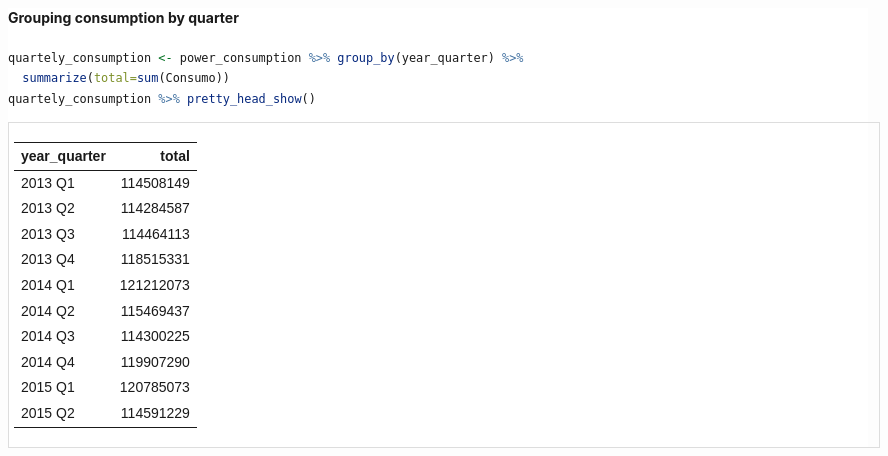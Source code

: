 #### Grouping consumption by quarter


```r
quartely_consumption <- power_consumption %>% group_by(year_quarter) %>% 
  summarize(total=sum(Consumo))
quartely_consumption %>% pretty_head_show()
```

<div style="border: 1px solid #ddd; padding: 5px; overflow-x: scroll; width:100%; "><table class=" lightable-classic lightable-striped lightable-hover" style='font-family: "Arial Narrow", "Source Sans Pro", sans-serif; width: auto !important; '>
 <thead>
  <tr>
   <th style="text-align:left;"> year_quarter </th>
   <th style="text-align:right;"> total </th>
  </tr>
 </thead>
<tbody>
  <tr>
   <td style="text-align:left;"> 2013 Q1 </td>
   <td style="text-align:right;"> 114508149 </td>
  </tr>
  <tr>
   <td style="text-align:left;"> 2013 Q2 </td>
   <td style="text-align:right;"> 114284587 </td>
  </tr>
  <tr>
   <td style="text-align:left;"> 2013 Q3 </td>
   <td style="text-align:right;"> 114464113 </td>
  </tr>
  <tr>
   <td style="text-align:left;"> 2013 Q4 </td>
   <td style="text-align:right;"> 118515331 </td>
  </tr>
  <tr>
   <td style="text-align:left;"> 2014 Q1 </td>
   <td style="text-align:right;"> 121212073 </td>
  </tr>
  <tr>
   <td style="text-align:left;"> 2014 Q2 </td>
   <td style="text-align:right;"> 115469437 </td>
  </tr>
  <tr>
   <td style="text-align:left;"> 2014 Q3 </td>
   <td style="text-align:right;"> 114300225 </td>
  </tr>
  <tr>
   <td style="text-align:left;"> 2014 Q4 </td>
   <td style="text-align:right;"> 119907290 </td>
  </tr>
  <tr>
   <td style="text-align:left;"> 2015 Q1 </td>
   <td style="text-align:right;"> 120785073 </td>
  </tr>
  <tr>
   <td style="text-align:left;"> 2015 Q2 </td>
   <td style="text-align:right;"> 114591229 </td>
  </tr>
</tbody>
</table></div>

